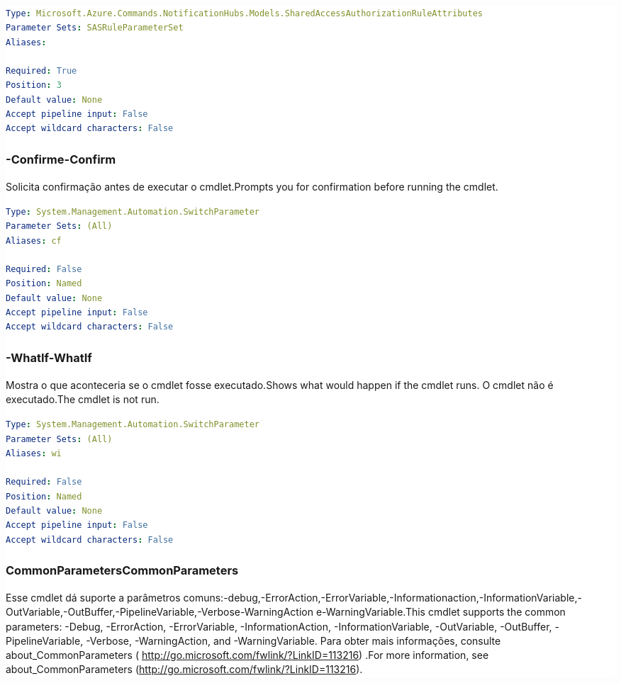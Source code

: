 ```yaml
Type: Microsoft.Azure.Commands.NotificationHubs.Models.SharedAccessAuthorizationRuleAttributes
Parameter Sets: SASRuleParameterSet
Aliases:

Required: True
Position: 3
Default value: None
Accept pipeline input: False
Accept wildcard characters: False
```

### <span data-ttu-id="4c8b0-135">-Confirme</span><span class="sxs-lookup"><span data-stu-id="4c8b0-135">-Confirm</span></span>
<span data-ttu-id="4c8b0-136">Solicita confirmação antes de executar o cmdlet.</span><span class="sxs-lookup"><span data-stu-id="4c8b0-136">Prompts you for confirmation before running the cmdlet.</span></span>

```yaml
Type: System.Management.Automation.SwitchParameter
Parameter Sets: (All)
Aliases: cf

Required: False
Position: Named
Default value: None
Accept pipeline input: False
Accept wildcard characters: False
```

### <span data-ttu-id="4c8b0-137">-WhatIf</span><span class="sxs-lookup"><span data-stu-id="4c8b0-137">-WhatIf</span></span>
<span data-ttu-id="4c8b0-138">Mostra o que aconteceria se o cmdlet fosse executado.</span><span class="sxs-lookup"><span data-stu-id="4c8b0-138">Shows what would happen if the cmdlet runs.</span></span> <span data-ttu-id="4c8b0-139">O cmdlet não é executado.</span><span class="sxs-lookup"><span data-stu-id="4c8b0-139">The cmdlet is not run.</span></span>

```yaml
Type: System.Management.Automation.SwitchParameter
Parameter Sets: (All)
Aliases: wi

Required: False
Position: Named
Default value: None
Accept pipeline input: False
Accept wildcard characters: False
```

### <span data-ttu-id="4c8b0-140">CommonParameters</span><span class="sxs-lookup"><span data-stu-id="4c8b0-140">CommonParameters</span></span>
<span data-ttu-id="4c8b0-141">Esse cmdlet dá suporte a parâmetros comuns:-debug,-ErrorAction,-ErrorVariable,-Informationaction,-InformationVariable,-OutVariable,-OutBuffer,-PipelineVariable,-Verbose-WarningAction e-WarningVariable.</span><span class="sxs-lookup"><span data-stu-id="4c8b0-141">This cmdlet supports the common parameters: -Debug, -ErrorAction, -ErrorVariable, -InformationAction, -InformationVariable, -OutVariable, -OutBuffer, -PipelineVariable, -Verbose, -WarningAction, and -WarningVariable.</span></span> <span data-ttu-id="4c8b0-142">Para obter mais informações, consulte about_CommonParameters ( http://go.microsoft.com/fwlink/?LinkID=113216) .</span><span class="sxs-lookup"><span data-stu-id="4c8b0-142">For more information, see about_CommonParameters (http://go.microsoft.com/fwlink/?LinkID=113216).</span></span>
